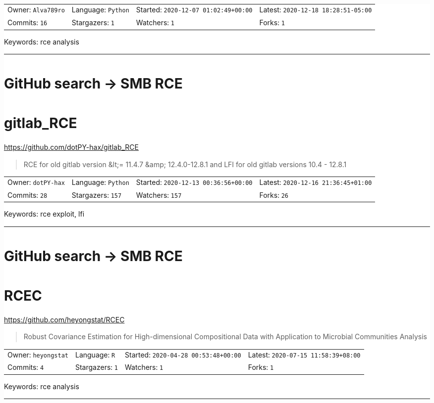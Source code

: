 <table><tr>
<tr><td>Owner: <code>Alva789ro</code></td>
    <td>Language: <code>Python</code></td>
    <td>Started: <code>2020-12-07 01:02:49+00:00</code></td>
    <td>Latest: <code>2020-12-18 18:28:51-05:00</code></td></tr>
<tr><td>Commits: <code>16</code></td>
    <td>Stargazers: <code>1</code></td>
    <td>Watchers: <code>1</code></td>
    <td>Forks: <code>1</code></td></tr>
</table>
Keywords: rce analysis

---

# GitHub search -> SMB RCE
# gitlab_RCE

https://github.com/dotPY-hax/gitlab_RCE
<blockquote>
RCE for old gitlab version &amp;lt;= 11.4.7 &amp;amp; 12.4.0-12.8.1 and LFI for old gitlab versions 10.4 - 12.8.1
</blockquote>

<table><tr>
<tr><td>Owner: <code>dotPY-hax</code></td>
    <td>Language: <code>Python</code></td>
    <td>Started: <code>2020-12-13 00:36:56+00:00</code></td>
    <td>Latest: <code>2020-12-16 21:36:45+01:00</code></td></tr>
<tr><td>Commits: <code>28</code></td>
    <td>Stargazers: <code>157</code></td>
    <td>Watchers: <code>157</code></td>
    <td>Forks: <code>26</code></td></tr>
</table>
Keywords: rce exploit, lfi

---

# GitHub search -> SMB RCE
# RCEC

https://github.com/heyongstat/RCEC
<blockquote>
Robust Covariance Estimation for High-dimensional Compositional Data with  Application to Microbial Communities Analysis
</blockquote>

<table><tr>
<tr><td>Owner: <code>heyongstat</code></td>
    <td>Language: <code>R</code></td>
    <td>Started: <code>2020-04-28 00:53:48+00:00</code></td>
    <td>Latest: <code>2020-07-15 11:58:39+08:00</code></td></tr>
<tr><td>Commits: <code>4</code></td>
    <td>Stargazers: <code>1</code></td>
    <td>Watchers: <code>1</code></td>
    <td>Forks: <code>1</code></td></tr>
</table>
Keywords: rce analysis

---